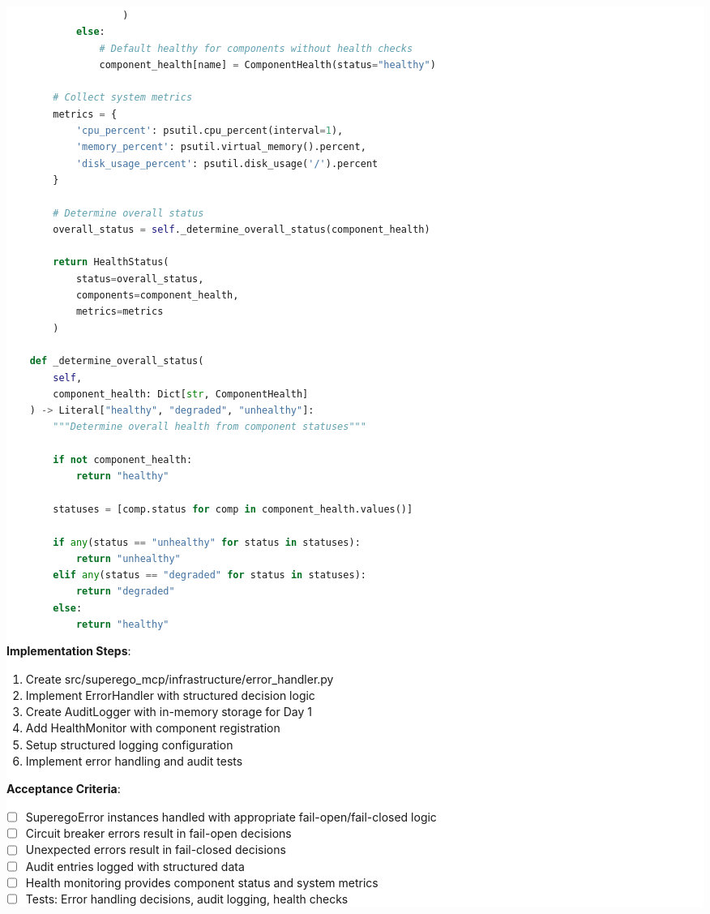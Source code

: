```python
                    )
            else:
                # Default healthy for components without health checks
                component_health[name] = ComponentHealth(status="healthy")
                
        # Collect system metrics
        metrics = {
            'cpu_percent': psutil.cpu_percent(interval=1),
            'memory_percent': psutil.virtual_memory().percent,
            'disk_usage_percent': psutil.disk_usage('/').percent
        }
        
        # Determine overall status
        overall_status = self._determine_overall_status(component_health)
        
        return HealthStatus(
            status=overall_status,
            components=component_health,
            metrics=metrics
        )
        
    def _determine_overall_status(
        self, 
        component_health: Dict[str, ComponentHealth]
    ) -> Literal["healthy", "degraded", "unhealthy"]:
        """Determine overall health from component statuses"""
        
        if not component_health:
            return "healthy"
            
        statuses = [comp.status for comp in component_health.values()]
        
        if any(status == "unhealthy" for status in statuses):
            return "unhealthy"
        elif any(status == "degraded" for status in statuses):
            return "degraded"
        else:
            return "healthy"
```

**Implementation Steps**:
1. Create src/superego_mcp/infrastructure/error_handler.py
2. Implement ErrorHandler with structured decision logic
3. Create AuditLogger with in-memory storage for Day 1
4. Add HealthMonitor with component registration
5. Setup structured logging configuration
6. Implement error handling and audit tests

**Acceptance Criteria**:
- [ ] SuperegoError instances handled with appropriate fail-open/fail-closed logic
- [ ] Circuit breaker errors result in fail-open decisions
- [ ] Unexpected errors result in fail-closed decisions
- [ ] Audit entries logged with structured data
- [ ] Health monitoring provides component status and system metrics
- [ ] Tests: Error handling decisions, audit logging, health checks

